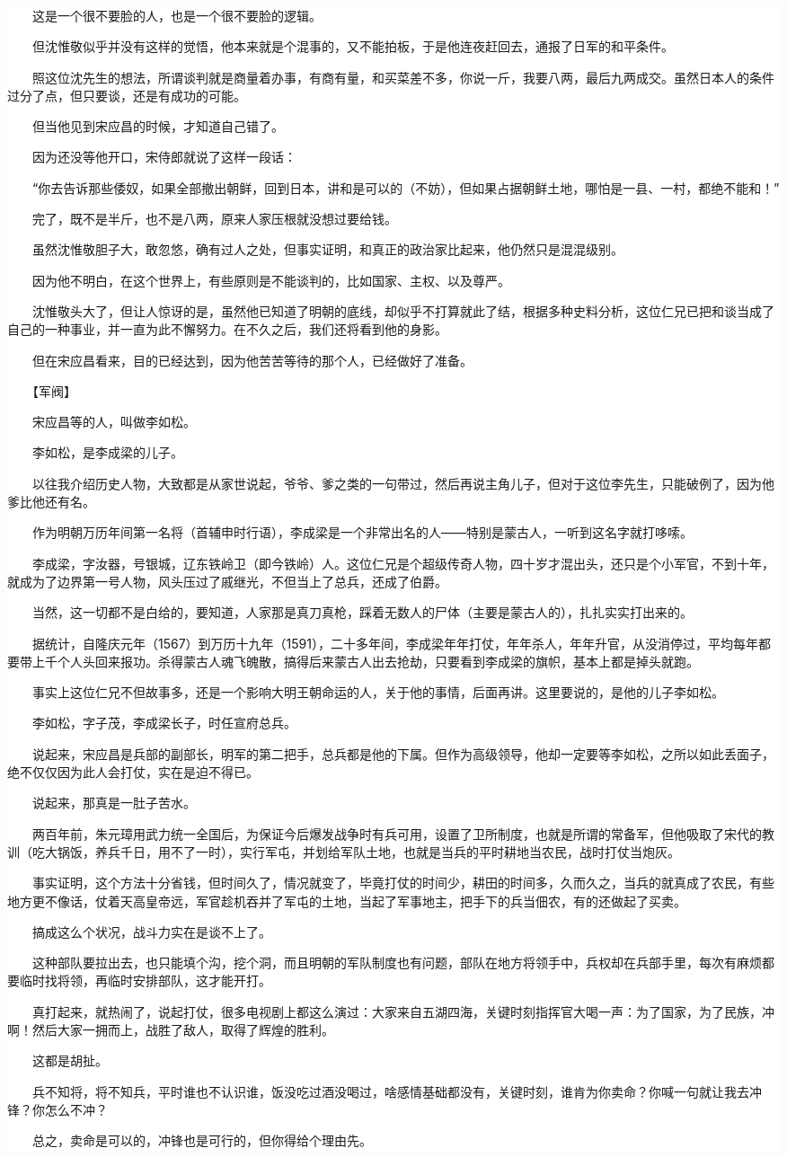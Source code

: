 　　这是一个很不要脸的人，也是一个很不要脸的逻辑。
            
　　但沈惟敬似乎并没有这样的觉悟，他本来就是个混事的，又不能拍板，于是他连夜赶回去，通报了日军的和平条件。
            
　　照这位沈先生的想法，所谓谈判就是商量着办事，有商有量，和买菜差不多，你说一斤，我要八两，最后九两成交。虽然日本人的条件过分了点，但只要谈，还是有成功的可能。
            
　　但当他见到宋应昌的时候，才知道自己错了。
            
　　因为还没等他开口，宋侍郎就说了这样一段话：
            
　　“你去告诉那些倭奴，如果全部撤出朝鲜，回到日本，讲和是可以的（不妨），但如果占据朝鲜土地，哪怕是一县、一村，都绝不能和！”
            
　　完了，既不是半斤，也不是八两，原来人家压根就没想过要给钱。
            
　　虽然沈惟敬胆子大，敢忽悠，确有过人之处，但事实证明，和真正的政治家比起来，他仍然只是混混级别。
            
　　因为他不明白，在这个世界上，有些原则是不能谈判的，比如国家、主权、以及尊严。
            
　　沈惟敬头大了，但让人惊讶的是，虽然他已知道了明朝的底线，却似乎不打算就此了结，根据多种史料分析，这位仁兄已把和谈当成了自己的一种事业，并一直为此不懈努力。在不久之后，我们还将看到他的身影。
            
　　但在宋应昌看来，目的已经达到，因为他苦苦等待的那个人，已经做好了准备。
            
　　【军阀】
            
　　宋应昌等的人，叫做李如松。
            
　　李如松，是李成梁的儿子。
            
　　以往我介绍历史人物，大致都是从家世说起，爷爷、爹之类的一句带过，然后再说主角儿子，但对于这位李先生，只能破例了，因为他爹比他还有名。
            
　　作为明朝万历年间第一名将（首辅申时行语），李成梁是一个非常出名的人——特别是蒙古人，一听到这名字就打哆嗦。
            
　　李成梁，字汝器，号银城，辽东铁岭卫（即今铁岭）人。这位仁兄是个超级传奇人物，四十岁才混出头，还只是个小军官，不到十年，就成为了边界第一号人物，风头压过了戚继光，不但当上了总兵，还成了伯爵。
            
　　当然，这一切都不是白给的，要知道，人家那是真刀真枪，踩着无数人的尸体（主要是蒙古人的），扎扎实实打出来的。
            
　　据统计，自隆庆元年（1567）到万历十九年（1591），二十多年间，李成梁年年打仗，年年杀人，年年升官，从没消停过，平均每年都要带上千个人头回来报功。杀得蒙古人魂飞魄散，搞得后来蒙古人出去抢劫，只要看到李成梁的旗帜，基本上都是掉头就跑。
            
　　事实上这位仁兄不但故事多，还是一个影响大明王朝命运的人，关于他的事情，后面再讲。这里要说的，是他的儿子李如松。
            
　　李如松，字子茂，李成梁长子，时任宣府总兵。
            
　　说起来，宋应昌是兵部的副部长，明军的第二把手，总兵都是他的下属。但作为高级领导，他却一定要等李如松，之所以如此丢面子，绝不仅仅因为此人会打仗，实在是迫不得已。
            
　　说起来，那真是一肚子苦水。
            
　　两百年前，朱元璋用武力统一全国后，为保证今后爆发战争时有兵可用，设置了卫所制度，也就是所谓的常备军，但他吸取了宋代的教训（吃大锅饭，养兵千日，用不了一时），实行军屯，并划给军队土地，也就是当兵的平时耕地当农民，战时打仗当炮灰。
            
　　事实证明，这个方法十分省钱，但时间久了，情况就变了，毕竟打仗的时间少，耕田的时间多，久而久之，当兵的就真成了农民，有些地方更不像话，仗着天高皇帝远，军官趁机吞并了军屯的土地，当起了军事地主，把手下的兵当佃农，有的还做起了买卖。
            
　　搞成这么个状况，战斗力实在是谈不上了。
            
　　这种部队要拉出去，也只能填个沟，挖个洞，而且明朝的军队制度也有问题，部队在地方将领手中，兵权却在兵部手里，每次有麻烦都要临时找将领，再临时安排部队，这才能开打。
            
　　真打起来，就热闹了，说起打仗，很多电视剧上都这么演过：大家来自五湖四海，关键时刻指挥官大喝一声：为了国家，为了民族，冲啊！然后大家一拥而上，战胜了敌人，取得了辉煌的胜利。
            
　　这都是胡扯。
            
　　兵不知将，将不知兵，平时谁也不认识谁，饭没吃过酒没喝过，啥感情基础都没有，关键时刻，谁肯为你卖命？你喊一句就让我去冲锋？你怎么不冲？
            
　　总之，卖命是可以的，冲锋也是可行的，但你得给个理由先。
            